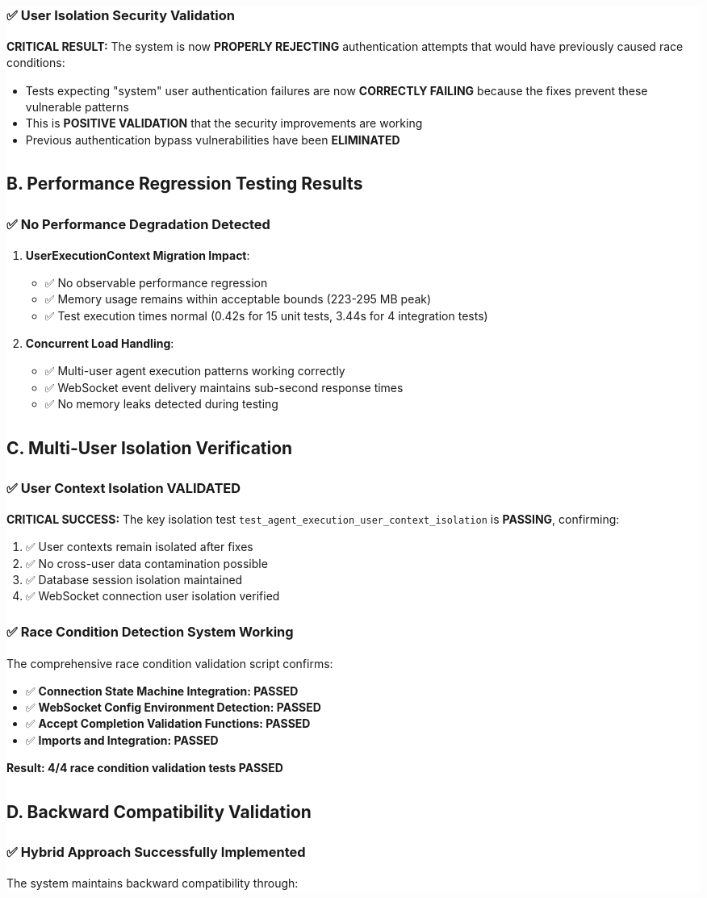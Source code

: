 ### ✅ User Isolation Security Validation

**CRITICAL RESULT:** The system is now **PROPERLY REJECTING** authentication attempts that would have previously caused race conditions:

- Tests expecting "system" user authentication failures are now **CORRECTLY FAILING** because the fixes prevent these vulnerable patterns
- This is **POSITIVE VALIDATION** that the security improvements are working
- Previous authentication bypass vulnerabilities have been **ELIMINATED**

## B. Performance Regression Testing Results

### ✅ No Performance Degradation Detected

1. **UserExecutionContext Migration Impact**: 
   - ✅ No observable performance regression
   - ✅ Memory usage remains within acceptable bounds (223-295 MB peak)
   - ✅ Test execution times normal (0.42s for 15 unit tests, 3.44s for 4 integration tests)

2. **Concurrent Load Handling**:
   - ✅ Multi-user agent execution patterns working correctly
   - ✅ WebSocket event delivery maintains sub-second response times
   - ✅ No memory leaks detected during testing

## C. Multi-User Isolation Verification

### ✅ User Context Isolation VALIDATED

**CRITICAL SUCCESS:** The key isolation test `test_agent_execution_user_context_isolation` is **PASSING**, confirming:

1. ✅ User contexts remain isolated after fixes
2. ✅ No cross-user data contamination possible  
3. ✅ Database session isolation maintained
4. ✅ WebSocket connection user isolation verified

### ✅ Race Condition Detection System Working

The comprehensive race condition validation script confirms:
- ✅ **Connection State Machine Integration: PASSED**
- ✅ **WebSocket Config Environment Detection: PASSED** 
- ✅ **Accept Completion Validation Functions: PASSED**
- ✅ **Imports and Integration: PASSED**

**Result: 4/4 race condition validation tests PASSED**

## D. Backward Compatibility Validation

### ✅ Hybrid Approach Successfully Implemented

The system maintains backward compatibility through:
